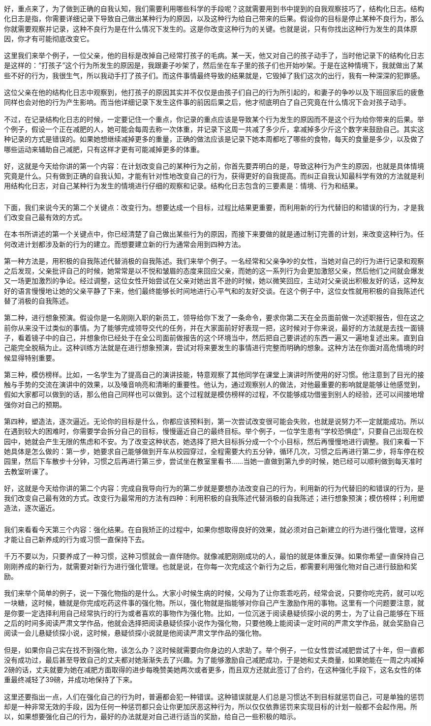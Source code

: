 好，重点来了，为了做到正确的自我认知，我们需要利用哪些科学的手段呢？这就需要用到书中提到的自我观察技巧了，结构化日志。结构化日志是指，你需要详细记录下导致自己做出某种行为的原因，以及这种行为给自己带来的后果。假设你的目标是停止某种不良行为，那么你就需要观察并记录，这种不良行为是在什么情况下发生的。这是你改变这种行为的关键。也就是说，只有你找出这种行为发生的具体原因，你才有可能彻底改变它。

这里我们来举个例子，一位父亲，他的目标是改掉自己经常打孩子的毛病。某一天，他又对自己的孩子动手了，当时他记录下的结构化日志是这样的：“打孩子”这个行为所发生的原因是，我跟妻子吵架了，然后坐在车子里的孩子们也开始吵架。于是在这种情境下，我就做出了某些不好的行为，我很生气，所以我动手打了孩子们。而这件事情最终导致的结果就是，它毁掉了我们这次的出行，我有一种深深的犯罪感。

这位父亲在他的结构化日志中观察到，他打孩子的原因其实并不仅仅是由孩子们自己的行为所引起的，和妻子的争吵以及下班回家后的疲惫同样也会对他的行为产生影响。而当他详细记录下发生这件事的前因后果之后，他才彻底明白了自己究竟在什么情况下会对孩子动手。

不过，在记录结构化日志的时候，一定要记住一个重点，你记录的重点应该是导致某个行为发生的原因而不是这个行为给你带来的后果。举个例子，假设一个正在减肥的人，她可能会每周去称一次体重，并记录下这周一共减了多少斤，拿减掉多少斤这个数字来鼓励自己。其实这种记录的方式是错误的。如果她想继续减掉更多的重量，正确的做法应该是记录下她本周都吃了哪些的食物，每天的食量是多少，以及做了哪些运动来辅助自己减肥，只有这样才更有可能减掉更多的体重。

好，这就是今天给你讲的第一个内容：在计划改变自己的某种行为之前，你首先要弄明白的是，导致这种行为产生的原因，也就是具体情境究竟是什么。只有做到正确的自我认知，才能有针对性地改变自己的行为，获得更好的自我提高。而纠正自我认知最科学有效的方法就是利用结构化日志，对自己某种行为发生的情境进行仔细的观察和记录。结构化日志包含的三要素是：情境、行为和结果。

###  



下面，我们来说今天的第二个关键点：改变行为。想要达成一个目标，过程比结果更重要，而利用新的行为代替旧的和错误的行为，才是我们改变自己最有效的方式。

在本书所讲述的第一个关键点中，你已经清楚了自己做出某些行为的原因，而接下来要做的就是通过制订完善的计划，来改变这种行为。任何改进计划都涉及新的行为的建立。而想要建立新的行为通常会用到四种方法。

第一种方法是，用积极的自我陈述代替消极的自我陈述。我们来举个例子。一名经常和父亲争吵的女性，当她对自己的行为进行记录和观察之后发现，父亲批评自己的时候，她常常是以不悦和皱眉的态度来回应父亲，而她的这一系列行为会更加激怒父亲，然后他们之间就会爆发又一场更加激烈的争论。经过调整，这位女性开始尝试在父亲对她出言不逊的时候，她以微笑回应，主动对父亲说出积极友好的话，这种友好的语言慢慢地让她的父亲平静了下来，他们最终能够长时间地进行心平气和的友好交谈。在这个例子中，这位女性就用积极的自我陈述代替了消极的自我陈述。

第二种，进行想象预演。假设你是一名刚刚入职的新员工，领导给你下发了一条命令，要求你第二天在全员面前做一次述职报告，但在这之前你从来没干过类似的事情。为了能够完成领导交代的任务，并在大家面前好好表现一把，这时候对于你来说，最好的方法就是去找一面镜子，看着镜子中的自己，并想象你已经处于在全公司面前做报告的这个环境当中，然后把自己要讲述的东西一遍又一遍地复述出来。直到自己能完全脱稿为止。这种训练方法就是在进行想象预演，尝试对将来要发生的事情进行完整而明确的想象。这种方法在你面对高危情境的时候显得特别重要。

第三种，模仿榜样。比如，一名学生为了提高自己的演讲技能，特意观察了其他同学在课堂上演讲时所使用的好习惯。他注意到了目光的接触与手势的交流在演讲中的效果，以及嗓音响亮和清晰的重要性。他认为，通过观察别人的做法，对他最重要的影响就是能够让他感觉到，假如大家都可以做到的话，那么他自己同样也可以做到。这个过程就是模仿榜样的过程，不仅能够成功借鉴到别人的经验，还可以间接地增强你对自己的预期。

第四种，塑造法，逐次逼近。无论你的目标是什么，你都应该预料到，第一次尝试改变很可能会失败，也就是说努力不一定就能成功。所以在遇到较大的困难时，你需要学会拆分自己的目标，慢慢逼近自己的最终目标。举个例子，一位学生患有“学校恐惧症”，只要自己出现在校园中，她就会产生无限的焦虑和不安。为了改变这种状态，她选择了把大目标拆分成一个个小目标，然后再慢慢地进行调整。我们来看一下她具体是怎么做的：第一步，她要求自己能够做到开车从校园穿过，全程需要大约五分钟，循环几次，习惯之后再进行第二步，将车停在校园里，然后下车散步十分钟，习惯之后再进行第三步，尝试坐在教室里看书……当她一直做到第九步的时候，她已经可以顺利做到每天准时去教室听课了。

好，这就是今天给你讲的第二个内容：完成自我导向行为的第二步就是要想办法改变自己的行为，利用新的行为代替旧的和错误的行为，是我们改变自己最有效的方式。改变行为最常用的方法有四种：利用积极的自我陈述代替消极的自我陈述；进行想象预演；模仿榜样；利用塑造法，逐次逼近。

###  



我们来看看今天第三个内容：强化结果。在自我矫正的过程中，如果你想取得良好的效果，就必须对自己新建立的行为进行强化管理，这样才能让自己新养成的行为或习惯一直保持下去。

千万不要以为，只要养成了一种习惯，这种习惯就会一直伴随你。就像减肥刚刚成功的人，最怕的就是体重反弹。如果你希望一直保持自己刚刚养成的新行为，就需要对新行为进行强化管理。也就是说，在你每一次完成这个新行为之后，都需要利用强化物对自己进行鼓励和奖励。

我们来举个简单的例子，说一下强化物指的是什么。大家小时候生病的时候，父母为了让你乖乖吃药，经常会说，只要你吃完药，就可以吃一块糖，这时候，糖就是你完成吃药这件事的强化物。所以，强化物就是指能够对你自己产生激励作用的事物。这里有一个问题要注意，就是你要一定选择利用自己经常执行的行为或者喜欢的事物作为强化物。比如，一位沉迷于阅读悬疑侦探小说的男士，为了让自己能够在下班之后的时间多阅读严肃文学作品，他就会选择把阅读悬疑侦探小说作为强化物，只要他晚上能阅读一定时间的严肃文学作品，就会奖励自己阅读一会儿悬疑侦探小说，这时候，悬疑侦探小说就是他阅读严肃文学作品的强化物。

但是，如果你自己实在找不到强化物，该怎么办？这时候就需要向你身边的人求助了。举个例子，一位女性尝试减肥尝试了十年，但一直都没有成功过，最后甚至导致自己的丈夫都对她渐渐失去了兴趣。为了能够激励自己减肥成功，于是她和丈夫商量，如果她能在一周之内减掉2磅的话，丈夫就要为她在减肥方面取得的进步每晚赞美她两次或者更多，而且双方还就此签订了合约，在这种强化手段下，这名女性的体重最终减轻了39磅，并成功地保持了下来。

这里还要指出一点，人们在强化自己的行为时，普遍都会犯一种错误。这种错误就是人们总是习惯达不到目标就惩罚自己，可是单独的惩罚却是一种非常无效的手段，因为任何一种惩罚都只会让你更加厌恶这种行为，所以仅仅依靠惩罚来实现目标的计划一般都不会起作用。所以，如果想要强化自己的行为，最好的办法就是对自己进行适当的奖励，给自己一些积极的暗示。
